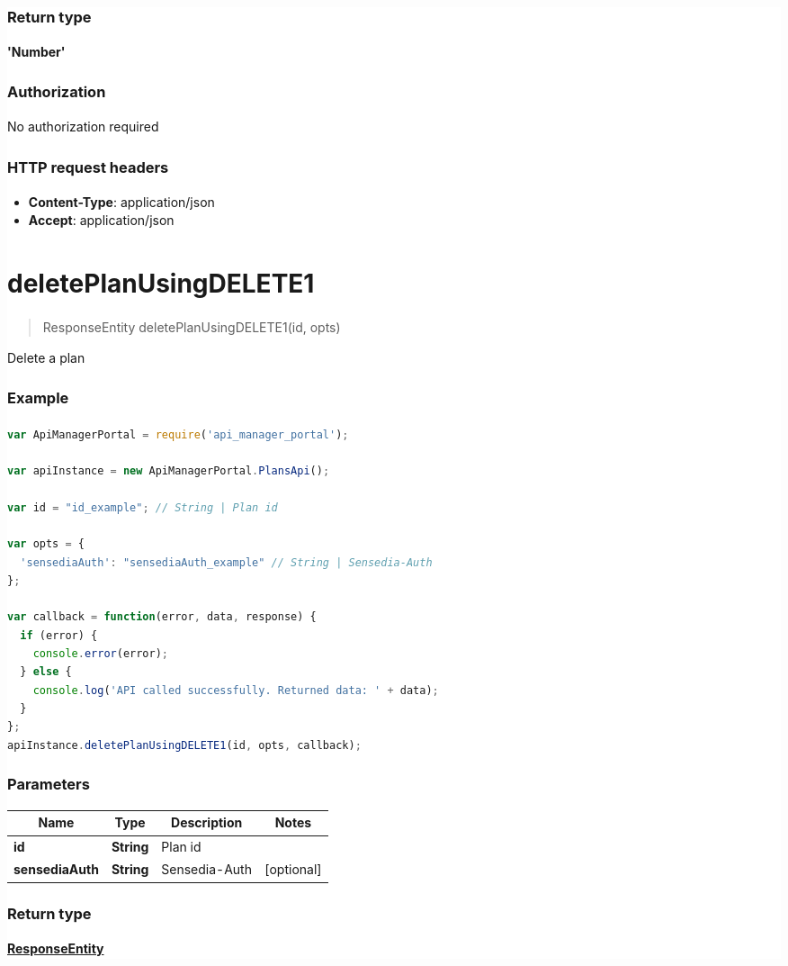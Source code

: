 ### Return type

**&#39;Number&#39;**

### Authorization

No authorization required

### HTTP request headers

 - **Content-Type**: application/json
 - **Accept**: application/json

<a name="deletePlanUsingDELETE1"></a>
# **deletePlanUsingDELETE1**
> ResponseEntity deletePlanUsingDELETE1(id, opts)

Delete a plan

### Example
```javascript
var ApiManagerPortal = require('api_manager_portal');

var apiInstance = new ApiManagerPortal.PlansApi();

var id = "id_example"; // String | Plan id

var opts = { 
  'sensediaAuth': "sensediaAuth_example" // String | Sensedia-Auth
};

var callback = function(error, data, response) {
  if (error) {
    console.error(error);
  } else {
    console.log('API called successfully. Returned data: ' + data);
  }
};
apiInstance.deletePlanUsingDELETE1(id, opts, callback);
```

### Parameters

Name | Type | Description  | Notes
------------- | ------------- | ------------- | -------------
 **id** | **String**| Plan id | 
 **sensediaAuth** | **String**| Sensedia-Auth | [optional] 

### Return type

[**ResponseEntity**](ResponseEntity.md)
